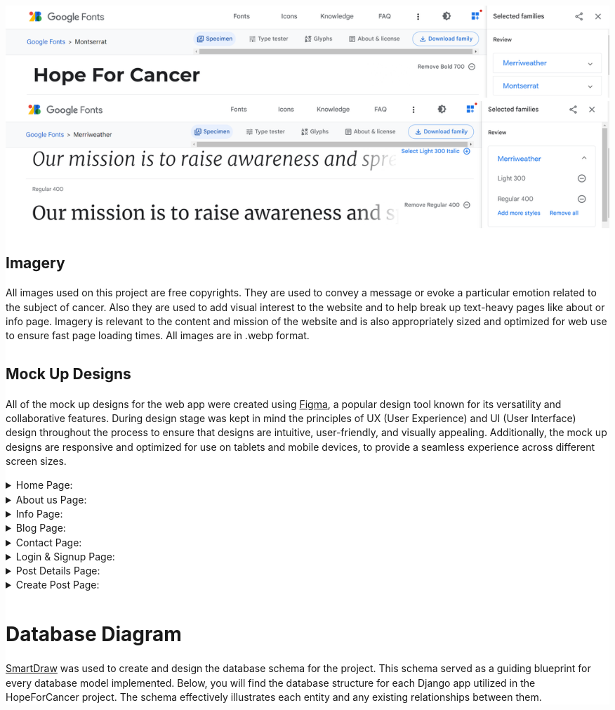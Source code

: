 ![Montserrat Font Style](media/readme_images/montserrat.webp)
![Merriweather Font Style](media/readme_images/merriweather.webp)

## Imagery

All images used on this project are free copyrights. They are used to convey a message or evoke a particular emotion related to the subject of cancer. Also they are used to add visual interest to the website and to help break up text-heavy pages like about or info page. Imagery is relevant to the content and mission of the website and is also appropriately sized and optimized for web use to ensure fast page loading times. All images are in .webp format.

## Mock Up Designs

All of the mock up designs for the web app were created using [Figma](https://www.figma.com/), a popular design tool known for its versatility and collaborative features. During design stage was kept in mind the principles of UX (User Experience) and UI (User Interface) design throughout the process to ensure that designs are intuitive, user-friendly, and visually appealing. Additionally, the mock up designs are responsive and optimized for use on tablets and mobile devices, to provide a seamless experience across different screen sizes.

<details><summary>Home Page:</summary></details>
<details><summary>About us Page:</summary></details>
<details><summary>Info Page:</summary></details>
<details><summary>Blog Page:</summary></details>
<details><summary>Contact Page:</summary></details>
<details><summary>Login & Signup Page:</summary></details>
<details><summary>Post Details Page:</summary></details>
<details><summary>Create Post Page:</summary></details>


# Database Diagram
[SmartDraw](https://www.smartdraw.com/) was used to create and design the database schema for the project. This schema served as a guiding blueprint for every database model implemented. Below, you will find the database structure for each Django app utilized in the HopeForCancer project. The schema effectively illustrates each entity and any existing relationships between them.
